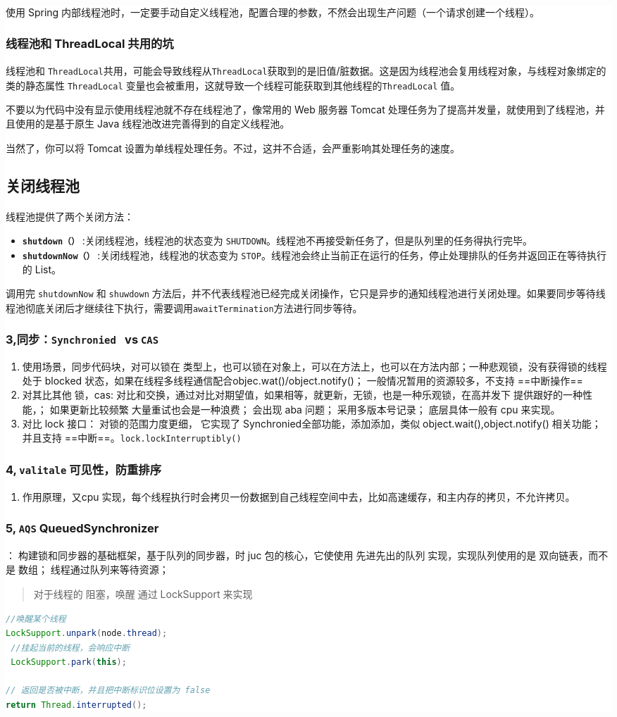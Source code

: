 使用 Spring 内部线程池时，一定要手动自定义线程池，配置合理的参数，不然会出现生产问题（一个请求创建一个线程）。



### 线程池和 ThreadLocal 共用的坑

线程池和 `ThreadLocal`共用，可能会导致线程从`ThreadLocal`获取到的是旧值/脏数据。这是因为线程池会复用线程对象，与线程对象绑定的类的静态属性 `ThreadLocal` 变量也会被重用，这就导致一个线程可能获取到其他线程的`ThreadLocal` 值。

不要以为代码中没有显示使用线程池就不存在线程池了，像常用的 Web 服务器 Tomcat 处理任务为了提高并发量，就使用到了线程池，并且使用的是基于原生 Java 线程池改进完善得到的自定义线程池。

当然了，你可以将 Tomcat 设置为单线程处理任务。不过，这并不合适，会严重影响其处理任务的速度。

## 关闭线程池

线程池提供了两个关闭方法：

- **`shutdown（）`** :关闭线程池，线程池的状态变为 `SHUTDOWN`。线程池不再接受新任务了，但是队列里的任务得执行完毕。
- **`shutdownNow（）`** :关闭线程池，线程池的状态变为 `STOP`。线程池会终止当前正在运行的任务，停止处理排队的任务并返回正在等待执行的 List。

调用完 `shutdownNow` 和 `shuwdown` 方法后，并不代表线程池已经完成关闭操作，它只是异步的通知线程池进行关闭处理。如果要同步等待线程池彻底关闭后才继续往下执行，需要调用`awaitTermination`方法进行同步等待。







### 3,同步：`Synchronied ` vs `CAS`

1. 使用场景，同步代码块，对可以锁在 类型上，也可以锁在对象上，可以在方法上，也可以在方法内部；一种悲观锁，没有获得锁的线程处于 blocked 状态，如果在线程多线程通信配合objec.wat()/object.notify()； 一般情况暂用的资源较多，不支持 ==中断操作==
2. 对其比其他 锁，cas:  对比和交换，通过对比对期望值，如果相等，就更新，无锁，也是一种乐观锁，在高并发下 提供跟好的一种性能，； 如果更新比较频繁 大量重试也会是一种浪费； 会出现 aba 问题； 采用多版本号记录； 底层具体一般有 cpu 来实现。
3. 对比 lock 接口： 对锁的范围力度更细， 它实现了 Synchronied全部功能，添加添加，类似 object.wait(),object.notify() 相关功能； 并且支持 ==中断==。`lock.lockInterruptibly()`

### 4, `valitale` 可见性，防重排序

1. 作用原理，又cpu 实现，每个线程执行时会拷贝一份数据到自己线程空间中去，比如高速缓存，和主内存的拷贝，不允许拷贝。

### 5, `AQS` QueuedSynchronizer

： 构建锁和同步器的基础框架，基于队列的同步器，时 juc  包的核心，它使使用 先进先出的队列 实现，实现队列使用的是 双向链表，而不是 数组； 线程通过队列来等待资源；



> 对于线程的 阻塞，唤醒 通过 LockSupport 来实现

```java
//唤醒某个线程
LockSupport.unpark(node.thread);
 //挂起当前的线程，会响应中断
 LockSupport.park(this);

// 返回是否被中断，并且把中断标识位设置为 false
return Thread.interrupted();
```
